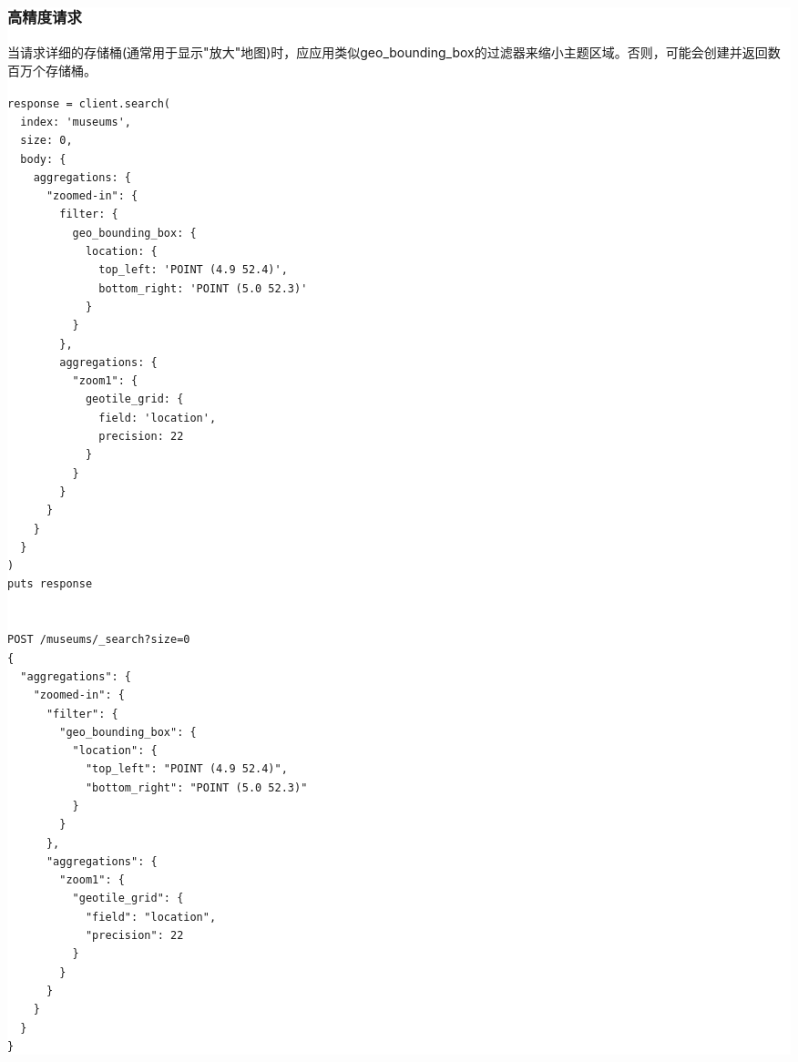 ### 高精度请求

当请求详细的存储桶(通常用于显示"放大"地图)时，应应用类似geo_bounding_box的过滤器来缩小主题区域。否则，可能会创建并返回数百万个存储桶。

    
    
    response = client.search(
      index: 'museums',
      size: 0,
      body: {
        aggregations: {
          "zoomed-in": {
            filter: {
              geo_bounding_box: {
                location: {
                  top_left: 'POINT (4.9 52.4)',
                  bottom_right: 'POINT (5.0 52.3)'
                }
              }
            },
            aggregations: {
              "zoom1": {
                geotile_grid: {
                  field: 'location',
                  precision: 22
                }
              }
            }
          }
        }
      }
    )
    puts response
    
    
    POST /museums/_search?size=0
    {
      "aggregations": {
        "zoomed-in": {
          "filter": {
            "geo_bounding_box": {
              "location": {
                "top_left": "POINT (4.9 52.4)",
                "bottom_right": "POINT (5.0 52.3)"
              }
            }
          },
          "aggregations": {
            "zoom1": {
              "geotile_grid": {
                "field": "location",
                "precision": 22
              }
            }
          }
        }
      }
    }
